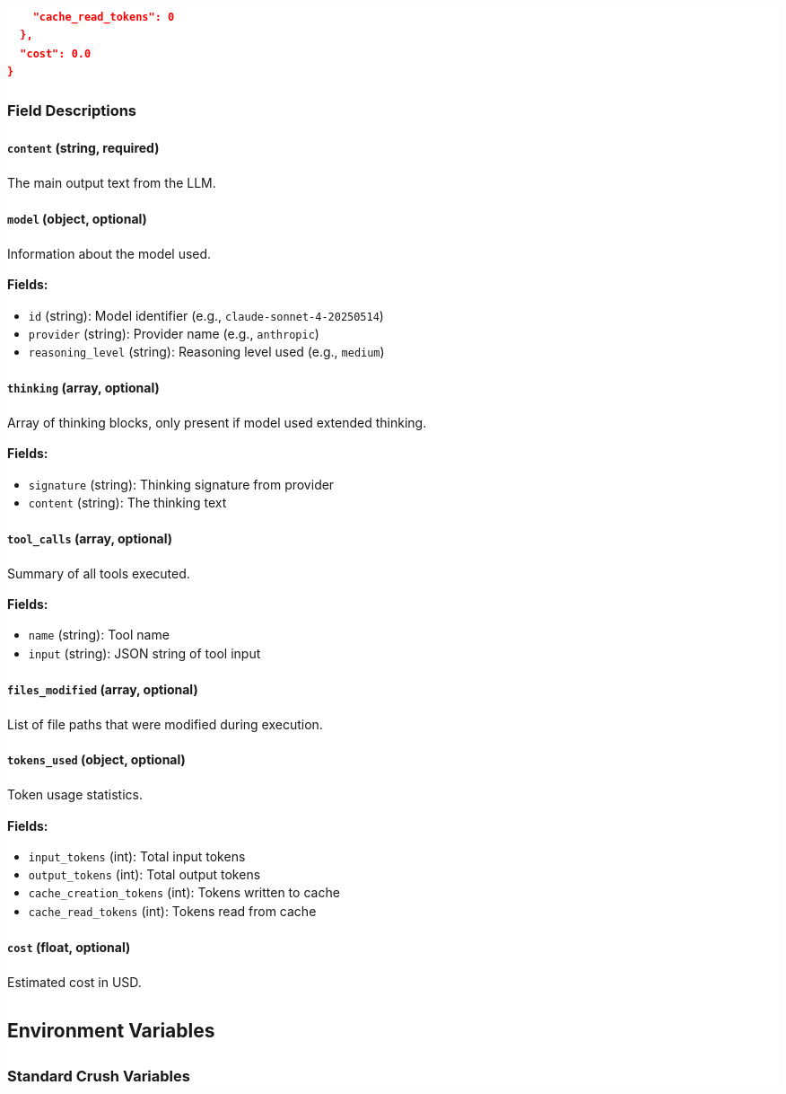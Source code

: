```json
    "cache_read_tokens": 0
  },
  "cost": 0.0
}
```

### Field Descriptions

#### `content` (string, required)
The main output text from the LLM.

#### `model` (object, optional)
Information about the model used.

**Fields:**
- `id` (string): Model identifier (e.g., `claude-sonnet-4-20250514`)
- `provider` (string): Provider name (e.g., `anthropic`)
- `reasoning_level` (string): Reasoning level used (e.g., `medium`)

#### `thinking` (array, optional)
Array of thinking blocks, only present if model used extended thinking.

**Fields:**
- `signature` (string): Thinking signature from provider
- `content` (string): The thinking text

#### `tool_calls` (array, optional)
Summary of all tools executed.

**Fields:**
- `name` (string): Tool name
- `input` (string): JSON string of tool input

#### `files_modified` (array, optional)
List of file paths that were modified during execution.

#### `tokens_used` (object, optional)
Token usage statistics.

**Fields:**
- `input_tokens` (int): Total input tokens
- `output_tokens` (int): Total output tokens
- `cache_creation_tokens` (int): Tokens written to cache
- `cache_read_tokens` (int): Tokens read from cache

#### `cost` (float, optional)
Estimated cost in USD.

## Environment Variables

### Standard Crush Variables
